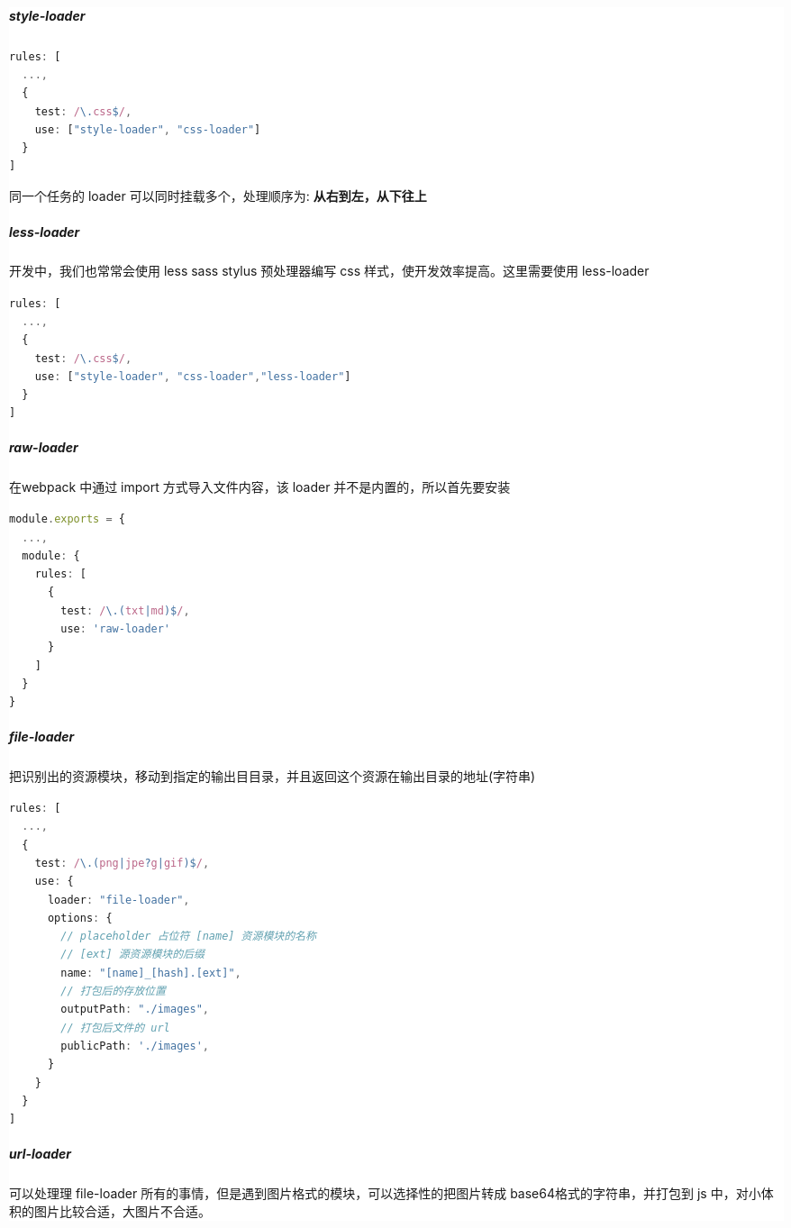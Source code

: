 ##### style-loader
```typescript
rules: [
  ...,
  {
    test: /\.css$/,
    use: ["style-loader", "css-loader"]
  }
]
```
同一个任务的 loader 可以同时挂载多个，处理顺序为: **从右到左，从下往上**

##### less-loader
开发中，我们也常常会使用 less sass stylus 预处理器编写 css 样式，使开发效率提高。这里需要使用 less-loader
```typescript
rules: [
  ...,
  {
    test: /\.css$/,
    use: ["style-loader", "css-loader","less-loader"]
  }
]
```

##### raw-loader
在webpack 中通过 import 方式导入文件内容，该 loader 并不是内置的，所以首先要安装
```typescript
module.exports = {
  ...,
  module: {
    rules: [
      {
        test: /\.(txt|md)$/,
        use: 'raw-loader'
      }
    ]
  }
}
```

##### file-loader
把识别出的资源模块，移动到指定的输出目目录，并且返回这个资源在输出目录的地址(字符串)
```typescript
rules: [
  ...,
  {
    test: /\.(png|jpe?g|gif)$/,
    use: {
      loader: "file-loader",
      options: {
        // placeholder 占位符 [name] 资源模块的名称
        // [ext] 源资源模块的后缀
        name: "[name]_[hash].[ext]",
        // 打包后的存放位置
        outputPath: "./images",
        // 打包后文件的 url
        publicPath: './images',
      }
    }
  }
]
```
##### url-loader
可以处理理 file-loader 所有的事情，但是遇到图片格式的模块，可以选择性的把图片转成 base64格式的字符串，并打包到 js 中，对小体积的图片比较合适，大图片不合适。
```typescript
```